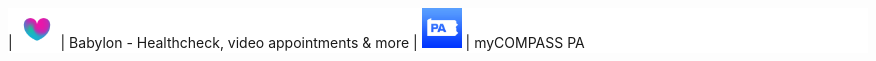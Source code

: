 | <img src="resources/com.babylon.us___4.0.0.200054390/icon.png" alt="Babylon - Healthcheck, video appointments & more icon" width="40"/> | Babylon - Healthcheck, video appointments & more
| <img src="resources/gov.pa.dhs.compassmobile___6.0.0.0/icon.png" alt="myCOMPASS PA icon" width="40"/> | myCOMPASS PA